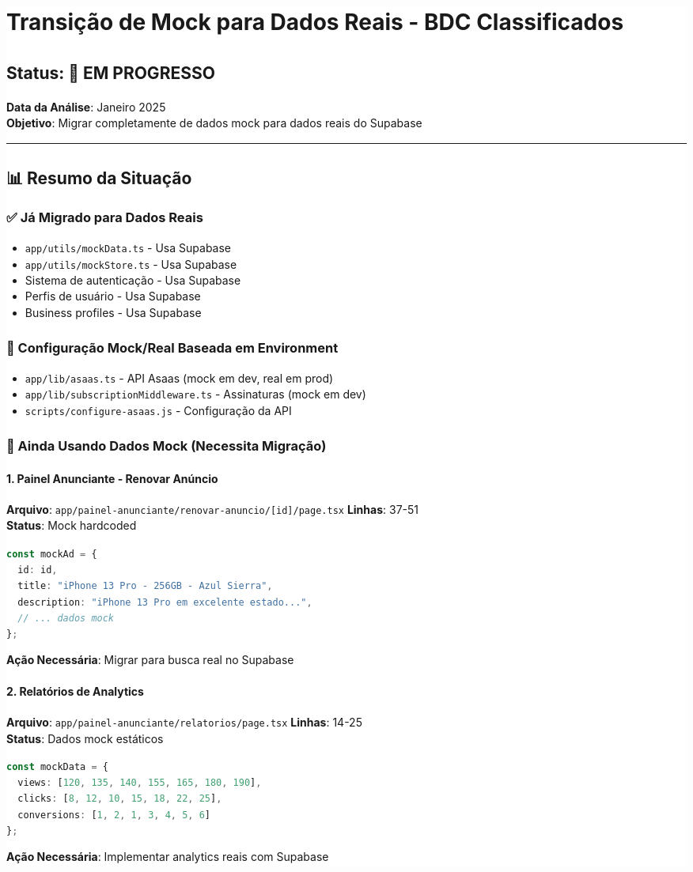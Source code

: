 # Transição de Mock para Dados Reais - BDC Classificados

## Status: 🔄 EM PROGRESSO

**Data da Análise**: Janeiro 2025  
**Objetivo**: Migrar completamente de dados mock para dados reais do Supabase

---

## 📊 Resumo da Situação

### ✅ Já Migrado para Dados Reais
- `app/utils/mockData.ts` - Usa Supabase
- `app/utils/mockStore.ts` - Usa Supabase  
- Sistema de autenticação - Usa Supabase
- Perfis de usuário - Usa Supabase
- Business profiles - Usa Supabase

### 🔄 Configuração Mock/Real Baseada em Environment
- `app/lib/asaas.ts` - API Asaas (mock em dev, real em prod)
- `app/lib/subscriptionMiddleware.ts` - Assinaturas (mock em dev)
- `scripts/configure-asaas.js` - Configuração da API

### 🚨 Ainda Usando Dados Mock (Necessita Migração)

#### 1. **Painel Anunciante - Renovar Anúncio**
**Arquivo**: `app/painel-anunciante/renovar-anuncio/[id]/page.tsx`
**Linhas**: 37-51  
**Status**: Mock hardcoded
```typescript
const mockAd = {
  id: id,
  title: "iPhone 13 Pro - 256GB - Azul Sierra",
  description: "iPhone 13 Pro em excelente estado...",
  // ... dados mock
};
```
**Ação Necessária**: Migrar para busca real no Supabase

#### 2. **Relatórios de Analytics**
**Arquivo**: `app/painel-anunciante/relatorios/page.tsx`
**Linhas**: 14-25  
**Status**: Dados mock estáticos
```typescript
const mockData = {
  views: [120, 135, 140, 155, 165, 180, 190],
  clicks: [8, 12, 10, 15, 18, 22, 25],
  conversions: [1, 2, 1, 3, 4, 5, 6]
};
```
**Ação Necessária**: Implementar analytics reais com Supabase
